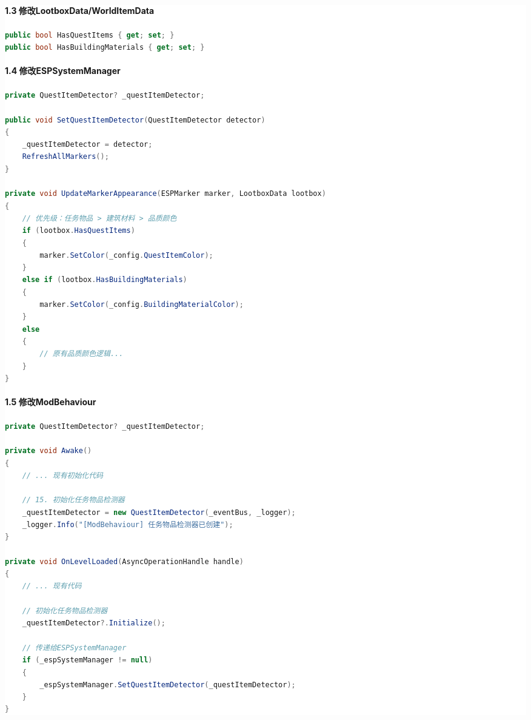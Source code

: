 #### 1.3 修改LootboxData/WorldItemData
```csharp
public bool HasQuestItems { get; set; }
public bool HasBuildingMaterials { get; set; }
```

#### 1.4 修改ESPSystemManager
```csharp
private QuestItemDetector? _questItemDetector;

public void SetQuestItemDetector(QuestItemDetector detector)
{
    _questItemDetector = detector;
    RefreshAllMarkers();
}

private void UpdateMarkerAppearance(ESPMarker marker, LootboxData lootbox)
{
    // 优先级：任务物品 > 建筑材料 > 品质颜色
    if (lootbox.HasQuestItems)
    {
        marker.SetColor(_config.QuestItemColor);
    }
    else if (lootbox.HasBuildingMaterials)
    {
        marker.SetColor(_config.BuildingMaterialColor);
    }
    else
    {
        // 原有品质颜色逻辑...
    }
}
```

#### 1.5 修改ModBehaviour
```csharp
private QuestItemDetector? _questItemDetector;

private void Awake()
{
    // ... 现有初始化代码
    
    // 15. 初始化任务物品检测器
    _questItemDetector = new QuestItemDetector(_eventBus, _logger);
    _logger.Info("[ModBehaviour] 任务物品检测器已创建");
}

private void OnLevelLoaded(AsyncOperationHandle handle)
{
    // ... 现有代码
    
    // 初始化任务物品检测器
    _questItemDetector?.Initialize();
    
    // 传递给ESPSystemManager
    if (_espSystemManager != null)
    {
        _espSystemManager.SetQuestItemDetector(_questItemDetector);
    }
}
```
